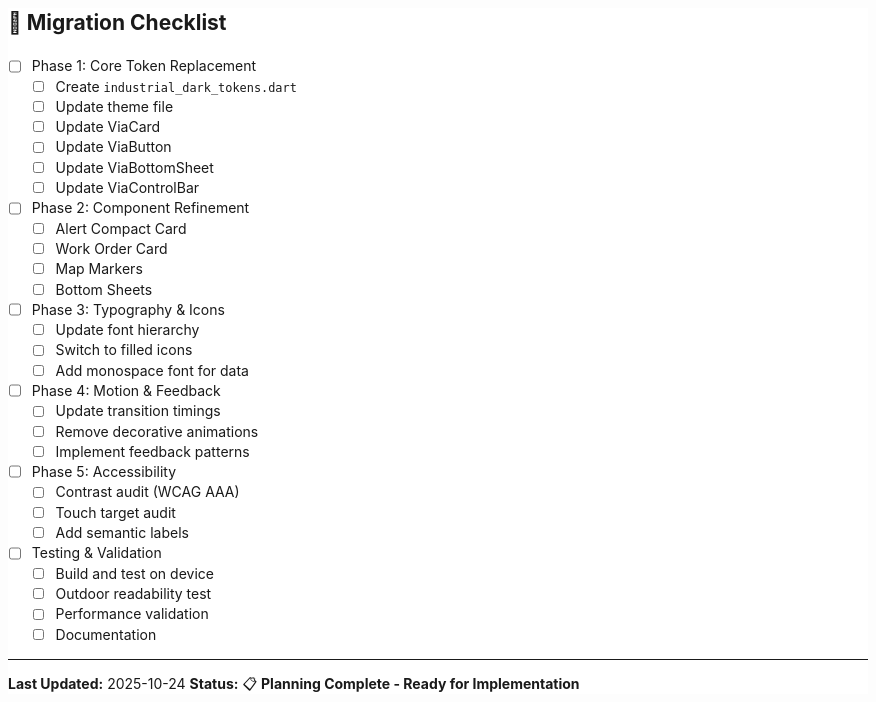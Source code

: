 
## 📝 Migration Checklist

- [ ] Phase 1: Core Token Replacement
  - [ ] Create `industrial_dark_tokens.dart`
  - [ ] Update theme file
  - [ ] Update ViaCard
  - [ ] Update ViaButton
  - [ ] Update ViaBottomSheet
  - [ ] Update ViaControlBar

- [ ] Phase 2: Component Refinement
  - [ ] Alert Compact Card
  - [ ] Work Order Card
  - [ ] Map Markers
  - [ ] Bottom Sheets

- [ ] Phase 3: Typography & Icons
  - [ ] Update font hierarchy
  - [ ] Switch to filled icons
  - [ ] Add monospace font for data

- [ ] Phase 4: Motion & Feedback
  - [ ] Update transition timings
  - [ ] Remove decorative animations
  - [ ] Implement feedback patterns

- [ ] Phase 5: Accessibility
  - [ ] Contrast audit (WCAG AAA)
  - [ ] Touch target audit
  - [ ] Add semantic labels

- [ ] Testing & Validation
  - [ ] Build and test on device
  - [ ] Outdoor readability test
  - [ ] Performance validation
  - [ ] Documentation

---

**Last Updated:** 2025-10-24
**Status:** 📋 **Planning Complete - Ready for Implementation**
